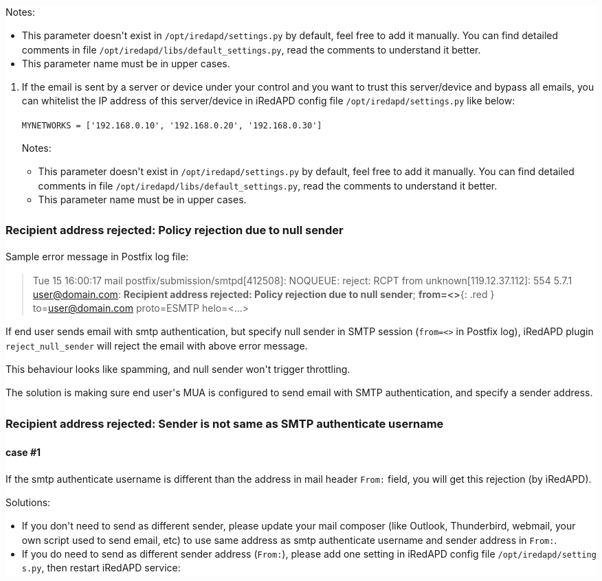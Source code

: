 Notes:

* This parameter doesn't exist in `/opt/iredapd/settings.py` by default,
  feel free to add it manually. You can find detailed comments in file
  `/opt/iredapd/libs/default_settings.py`, read the comments to understand
  it better.
* This parameter name must be in upper cases.

1. If the email is sent by a server or device under your control and you want to
   trust this server/device and bypass all emails, you can whitelist the IP
   address of this server/device in iRedAPD config file `/opt/iredapd/settings.py` like below:

    ```
    MYNETWORKS = ['192.168.0.10', '192.168.0.20', '192.168.0.30']
    ```

    Notes:

    * This parameter doesn't exist in `/opt/iredapd/settings.py` by default,
      feel free to add it manually. You can find detailed comments in file
      `/opt/iredapd/libs/default_settings.py`, read the comments to understand
      it better.
    * This parameter name must be in upper cases.

### Recipient address rejected: Policy rejection due to null sender

Sample error message in Postfix log file:

> Tue 15 16:00:17 mail postfix/submission/smtpd[412508]: NOQUEUE: reject: RCPT from unknown[119.12.37.112]: 554 5.7.1 <user@domain.com>: __Recipient address rejected: Policy rejection due to null sender__; __from=<>__{: .red } to=<user@domain.com> proto=ESMTP helo=<...>

If end user sends email with smtp authentication, but specify null sender
in SMTP session (`from=<>` in Postfix log), iRedAPD plugin `reject_null_sender`
will reject the email with above error message.

This behaviour looks like spamming, and null sender won't trigger throttling.

The solution is making sure end user's MUA is configured to send email with
SMTP authentication, and specify a sender address.

### Recipient address rejected: Sender is not same as SMTP authenticate username

#### case #1

If the smtp authenticate username is different than the address in mail header
`From:` field, you will get this rejection (by iRedAPD).

Solutions:

* If you don't need to send as different sender, please update your mail
  composer (like Outlook, Thunderbird, webmail, your own script used to send
  email, etc) to use same address as smtp authenticate username and sender
  address in `From:`.
* If you do need to send as different sender address (`From:`), please add one
  setting in iRedAPD config file `/opt/iredapd/settings.py`, then restart
  iRedAPD service:
